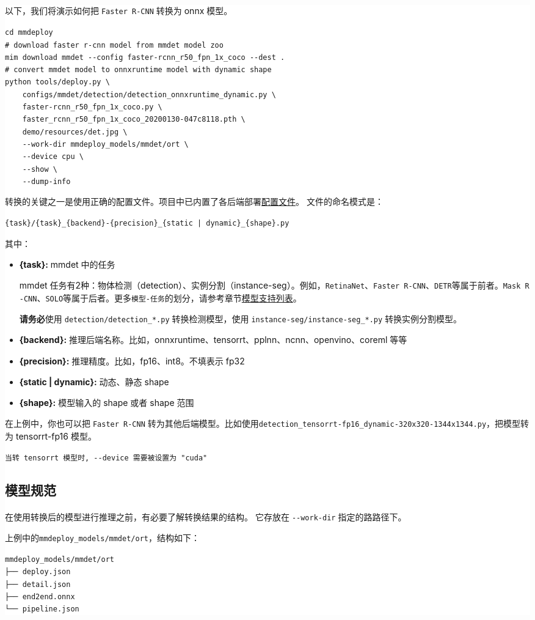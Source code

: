 以下，我们将演示如何把 `Faster R-CNN` 转换为 onnx 模型。

```shell
cd mmdeploy
# download faster r-cnn model from mmdet model zoo
mim download mmdet --config faster-rcnn_r50_fpn_1x_coco --dest .
# convert mmdet model to onnxruntime model with dynamic shape
python tools/deploy.py \
    configs/mmdet/detection/detection_onnxruntime_dynamic.py \
    faster-rcnn_r50_fpn_1x_coco.py \
    faster_rcnn_r50_fpn_1x_coco_20200130-047c8118.pth \
    demo/resources/det.jpg \
    --work-dir mmdeploy_models/mmdet/ort \
    --device cpu \
    --show \
    --dump-info
```

转换的关键之一是使用正确的配置文件。项目中已内置了各后端部署[配置文件](https://github.com/open-mmlab/mmdeploy/tree/dev-1.x/configs/mmdet)。
文件的命名模式是：

```
{task}/{task}_{backend}-{precision}_{static | dynamic}_{shape}.py
```

其中：

- **{task}:** mmdet 中的任务

  mmdet 任务有2种：物体检测（detection）、实例分割（instance-seg）。例如，`RetinaNet`、`Faster R-CNN`、`DETR`等属于前者。`Mask R-CNN`、`SOLO`等属于后者。更多`模型-任务`的划分，请参考章节[模型支持列表](#模型支持列表)。

  **请务必**使用 `detection/detection_*.py` 转换检测模型，使用 `instance-seg/instance-seg_*.py` 转换实例分割模型。

- **{backend}:** 推理后端名称。比如，onnxruntime、tensorrt、pplnn、ncnn、openvino、coreml 等等

- **{precision}:** 推理精度。比如，fp16、int8。不填表示 fp32

- **{static | dynamic}:** 动态、静态 shape

- **{shape}:** 模型输入的 shape 或者 shape 范围

在上例中，你也可以把 `Faster R-CNN` 转为其他后端模型。比如使用`detection_tensorrt-fp16_dynamic-320x320-1344x1344.py`，把模型转为 tensorrt-fp16 模型。

```{tip}
当转 tensorrt 模型时, --device 需要被设置为 "cuda"
```

## 模型规范

在使用转换后的模型进行推理之前，有必要了解转换结果的结构。 它存放在 `--work-dir` 指定的路路径下。

上例中的`mmdeploy_models/mmdet/ort`，结构如下：

```
mmdeploy_models/mmdet/ort
├── deploy.json
├── detail.json
├── end2end.onnx
└── pipeline.json
```
